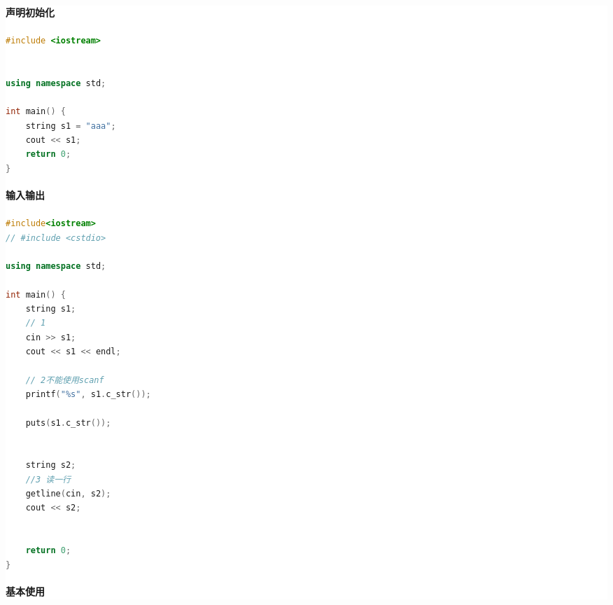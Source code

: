 

#### 声明初始化



```cpp
#include <iostream>


using namespace std;

int main() {
    string s1 = "aaa";
    cout << s1;
    return 0;
}
```



#### 输入输出



```cpp
#include<iostream>
// #include <cstdio>

using namespace std;

int main() {
    string s1;
    // 1
    cin >> s1;
    cout << s1 << endl;
    
    // 2不能使用scanf 
    printf("%s", s1.c_str());
    
    puts(s1.c_str());
    
    
    string s2;
    //3 读一行
    getline(cin, s2);
    cout << s2;
    
    
    return 0;
}
```

#### 

#### 基本使用
